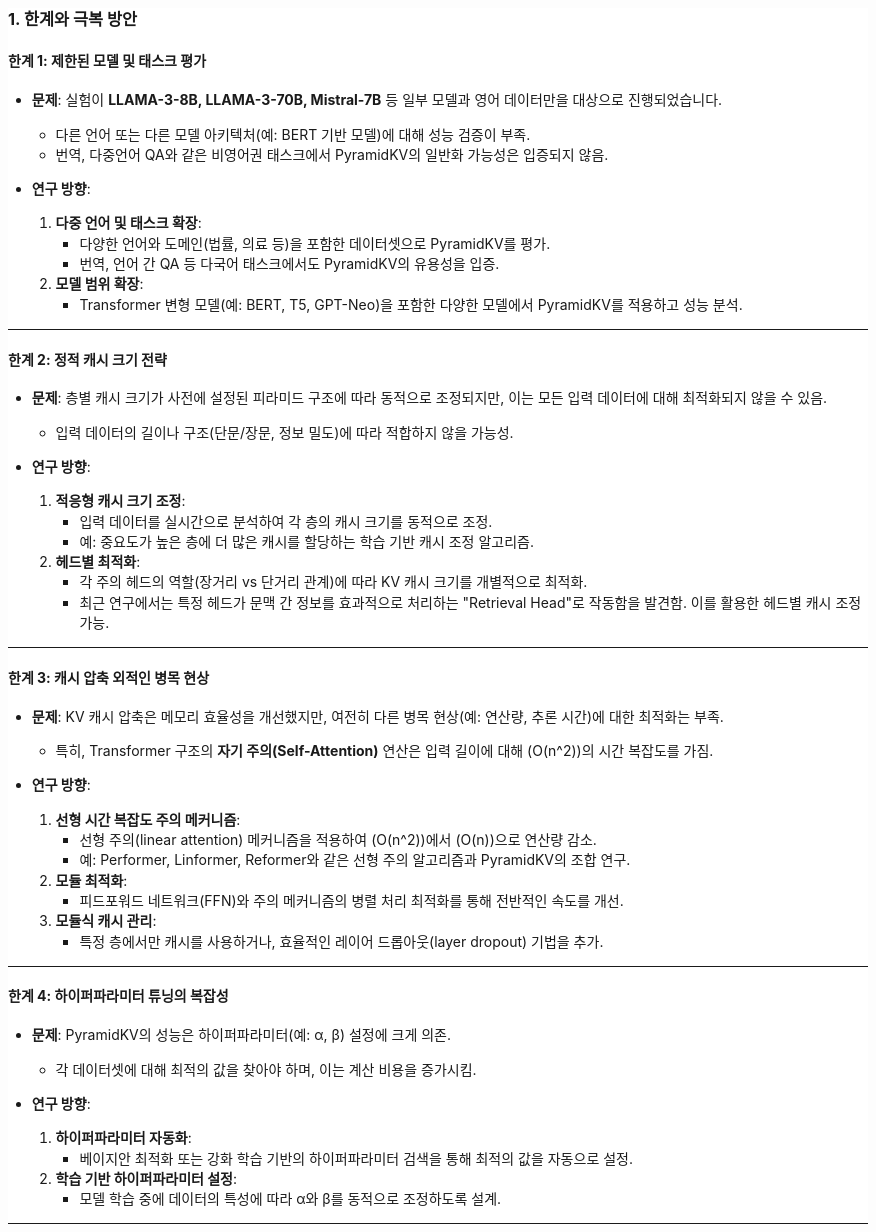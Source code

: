 
### 1. **한계와 극복 방안**

#### 한계 1: **제한된 모델 및 태스크 평가**
- **문제**: 실험이 **LLAMA-3-8B, LLAMA-3-70B, Mistral-7B** 등 일부 모델과 영어 데이터만을 대상으로 진행되었습니다.
  - 다른 언어 또는 다른 모델 아키텍처(예: BERT 기반 모델)에 대해 성능 검증이 부족.
  - 번역, 다중언어 QA와 같은 비영어권 태스크에서 PyramidKV의 일반화 가능성은 입증되지 않음.

- **연구 방향**:
  1. **다중 언어 및 태스크 확장**:
     - 다양한 언어와 도메인(법률, 의료 등)을 포함한 데이터셋으로 PyramidKV를 평가.
     - 번역, 언어 간 QA 등 다국어 태스크에서도 PyramidKV의 유용성을 입증.
  2. **모델 범위 확장**:
     - Transformer 변형 모델(예: BERT, T5, GPT-Neo)을 포함한 다양한 모델에서 PyramidKV를 적용하고 성능 분석.

---

#### 한계 2: **정적 캐시 크기 전략**
- **문제**: 층별 캐시 크기가 사전에 설정된 피라미드 구조에 따라 동적으로 조정되지만, 이는 모든 입력 데이터에 대해 최적화되지 않을 수 있음.
  - 입력 데이터의 길이나 구조(단문/장문, 정보 밀도)에 따라 적합하지 않을 가능성.

- **연구 방향**:
  1. **적응형 캐시 크기 조정**:
     - 입력 데이터를 실시간으로 분석하여 각 층의 캐시 크기를 동적으로 조정.
     - 예: 중요도가 높은 층에 더 많은 캐시를 할당하는 학습 기반 캐시 조정 알고리즘.
  2. **헤드별 최적화**:
     - 각 주의 헤드의 역할(장거리 vs 단거리 관계)에 따라 KV 캐시 크기를 개별적으로 최적화.
     - 최근 연구에서는 특정 헤드가 문맥 간 정보를 효과적으로 처리하는 "Retrieval Head"로 작동함을 발견함. 이를 활용한 헤드별 캐시 조정 가능.

---

#### 한계 3: **캐시 압축 외적인 병목 현상**
- **문제**: KV 캐시 압축은 메모리 효율성을 개선했지만, 여전히 다른 병목 현상(예: 연산량, 추론 시간)에 대한 최적화는 부족.
  - 특히, Transformer 구조의 **자기 주의(Self-Attention)** 연산은 입력 길이에 대해 \(O(n^2)\)의 시간 복잡도를 가짐.

- **연구 방향**:
  1. **선형 시간 복잡도 주의 메커니즘**:
     - 선형 주의(linear attention) 메커니즘을 적용하여 \(O(n^2)\)에서 \(O(n)\)으로 연산량 감소.
     - 예: Performer, Linformer, Reformer와 같은 선형 주의 알고리즘과 PyramidKV의 조합 연구.
  2. **모듈 최적화**:
     - 피드포워드 네트워크(FFN)와 주의 메커니즘의 병렬 처리 최적화를 통해 전반적인 속도를 개선.
  3. **모듈식 캐시 관리**:
     - 특정 층에서만 캐시를 사용하거나, 효율적인 레이어 드롭아웃(layer dropout) 기법을 추가.

---

#### 한계 4: **하이퍼파라미터 튜닝의 복잡성**
- **문제**: PyramidKV의 성능은 하이퍼파라미터(예: α, β) 설정에 크게 의존.
  - 각 데이터셋에 대해 최적의 값을 찾아야 하며, 이는 계산 비용을 증가시킴.

- **연구 방향**:
  1. **하이퍼파라미터 자동화**:
     - 베이지안 최적화 또는 강화 학습 기반의 하이퍼파라미터 검색을 통해 최적의 값을 자동으로 설정.
  2. **학습 기반 하이퍼파라미터 설정**:
     - 모델 학습 중에 데이터의 특성에 따라 α와 β를 동적으로 조정하도록 설계.

---